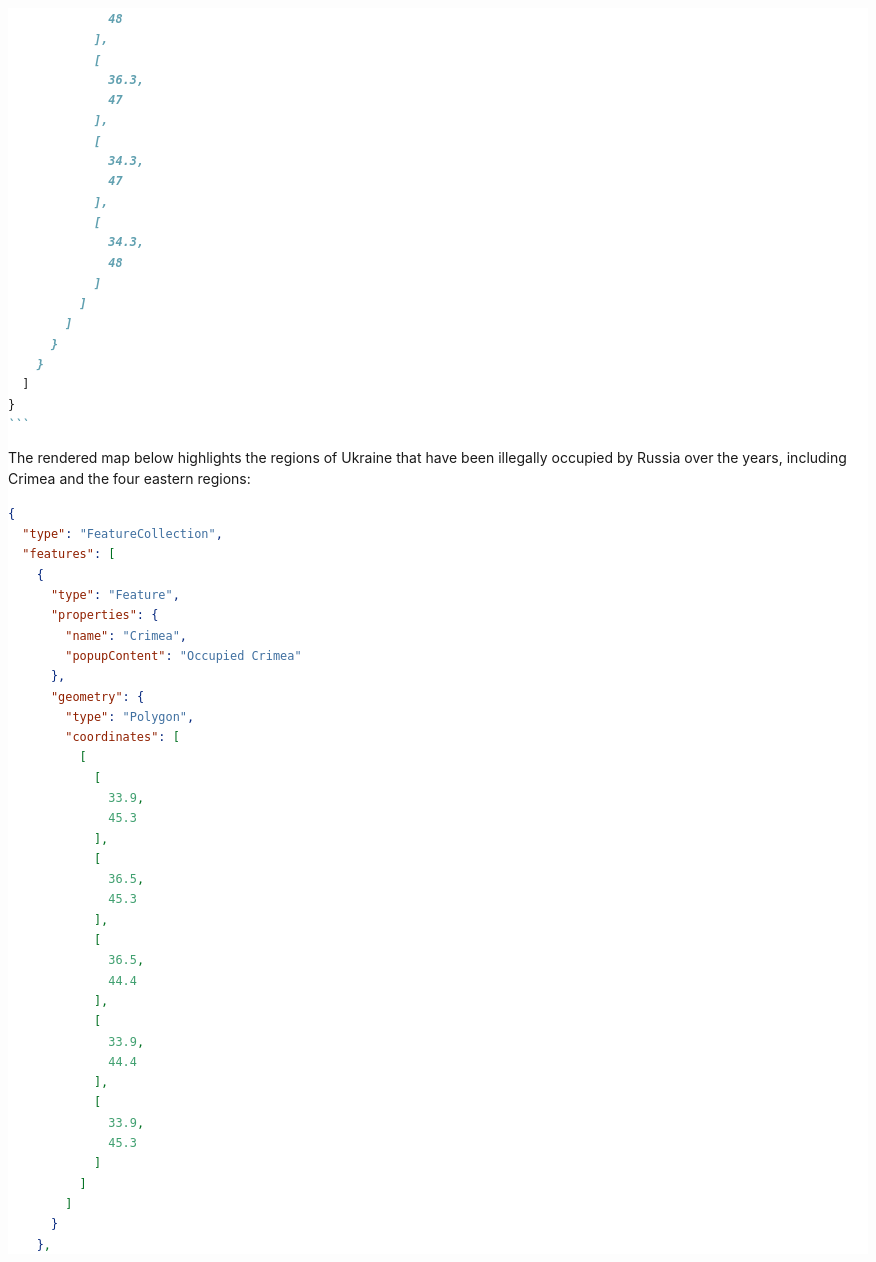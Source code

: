 ````markdown
              48
            ],
            [
              36.3,
              47
            ],
            [
              34.3,
              47
            ],
            [
              34.3,
              48
            ]
          ]
        ]
      }
    }
  ]
}
```
````

The rendered map below highlights the regions of Ukraine that have been illegally occupied by Russia over the years, including Crimea and the four eastern regions:

```geojson
{
  "type": "FeatureCollection",
  "features": [
    {
      "type": "Feature",
      "properties": {
        "name": "Crimea",
        "popupContent": "Occupied Crimea"
      },
      "geometry": {
        "type": "Polygon",
        "coordinates": [
          [
            [
              33.9,
              45.3
            ],
            [
              36.5,
              45.3
            ],
            [
              36.5,
              44.4
            ],
            [
              33.9,
              44.4
            ],
            [
              33.9,
              45.3
            ]
          ]
        ]
      }
    },
```